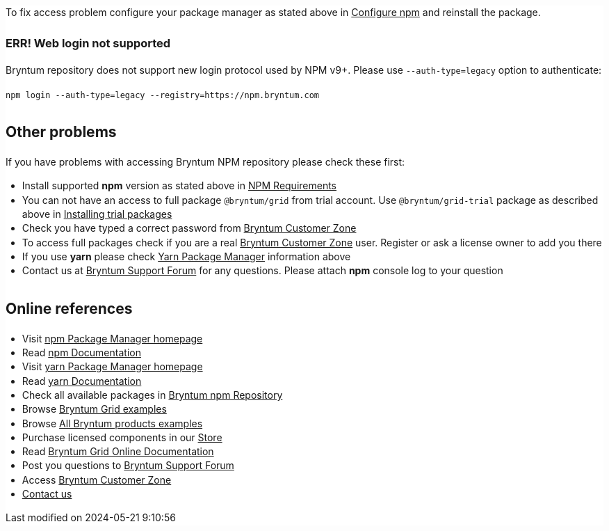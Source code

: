 To fix access problem configure your package manager as stated above in
[Configure npm](#Grid/guides/npm-repository.md#configure-npm) and reinstall the package.

### ERR! Web login not supported

Bryntum repository does not support new login protocol used by NPM v9+. Please use `--auth-type=legacy` option to 
authenticate:

```shell
npm login --auth-type=legacy --registry=https://npm.bryntum.com
```

## Other problems

If you have problems with accessing Bryntum NPM repository please check these first:

* Install supported **npm** version as stated above in
  [NPM Requirements](#Grid/guides/npm-repository.md#npm-requirements)
* You can not have an access to full package `@bryntum/grid` from trial account. Use `@bryntum/grid-trial`
  package as described above in [Installing trial packages](#Grid/guides/npm-repository.md#installing-trial-packages)
* Check you have typed a correct password from [Bryntum Customer Zone](https://customerzone.bryntum.com)
* To access full packages check if you are a real [Bryntum Customer Zone](https://customerzone.bryntum.com) user.
  Register or ask a license owner to add you there
* If you use **yarn** please check [Yarn Package Manager](#Grid/guides/npm-repository.md#yarn-package-manager)
  information above
* Contact us at [Bryntum Support Forum](https://forum.bryntum.com/) for any questions. Please attach **npm** console log
  to your question

## Online references

* Visit [npm Package Manager homepage](https://npmjs.com)
* Read [npm Documentation](https://docs.npmjs.com)
* Visit [yarn Package Manager homepage](https://yarnpkg.com)
* Read [yarn Documentation](https://yarnpkg.com/getting-started)
* Check all available packages in [Bryntum npm Repository](https://npm.bryntum.com)
* Browse [Bryntum Grid examples](https://bryntum.com/products/grid/examples/)
* Browse [All Bryntum products examples](https://bryntum.com/examples/)
* Purchase licensed components in our [Store](https://bryntum.com/store/)
* Read [Bryntum Grid Online Documentation](https://bryntum.com/products/grid/docs/)
* Post you questions to [Bryntum Support Forum](https://forum.bryntum.com/)
* Access [Bryntum Customer Zone](https://customerzone.bryntum.com)
* [Contact us](https://bryntum.com/contact/)


<p class="last-modified">Last modified on 2024-05-21 9:10:56</p>